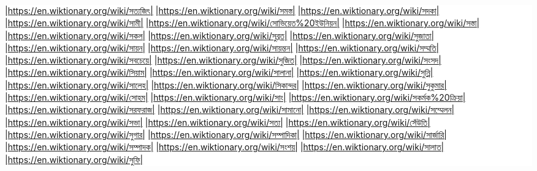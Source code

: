 |https://en.wiktionary.org/wiki/সত্যজিৎ|
|https://en.wiktionary.org/wiki/সমস্ত|
|https://en.wiktionary.org/wiki/সদকা|
|https://en.wiktionary.org/wiki/সামী|
|https://en.wiktionary.org/wiki/সোভিয়েত%20ইউনিয়ন|
|https://en.wiktionary.org/wiki/সস্তা|
|https://en.wiktionary.org/wiki/সকল|
|https://en.wiktionary.org/wiki/সুব্রত|
|https://en.wiktionary.org/wiki/সুজাতা|
|https://en.wiktionary.org/wiki/সায়ন|
|https://en.wiktionary.org/wiki/সায়ন্তন|
|https://en.wiktionary.org/wiki/সম্মতি|
|https://en.wiktionary.org/wiki/সবচেয়ে|
|https://en.wiktionary.org/wiki/সুজিত|
|https://en.wiktionary.org/wiki/সংসদ|
|https://en.wiktionary.org/wiki/সিয়াম|
|https://en.wiktionary.org/wiki/সালানা|
|https://en.wiktionary.org/wiki/সুন্নি|
|https://en.wiktionary.org/wiki/সালেহ|
|https://en.wiktionary.org/wiki/সিকান্দর|
|https://en.wiktionary.org/wiki/সুকুমার|
|https://en.wiktionary.org/wiki/সোহম|
|https://en.wiktionary.org/wiki/সাং|
|https://en.wiktionary.org/wiki/সকর্মক%20ক্রিয়া|
|https://en.wiktionary.org/wiki/সরফরাজ|
|https://en.wiktionary.org/wiki/সামানো|
|https://en.wiktionary.org/wiki/সম্মেলন|
|https://en.wiktionary.org/wiki/সভা|
|https://en.wiktionary.org/wiki/সত্য|
|https://en.wiktionary.org/wiki/সেঁউতি|
|https://en.wiktionary.org/wiki/সুগার|
|https://en.wiktionary.org/wiki/সম্পাদিকা|
|https://en.wiktionary.org/wiki/সার্জারি|
|https://en.wiktionary.org/wiki/সম্পাদক|
|https://en.wiktionary.org/wiki/সংশয়|
|https://en.wiktionary.org/wiki/সালাত|
|https://en.wiktionary.org/wiki/সুফি|